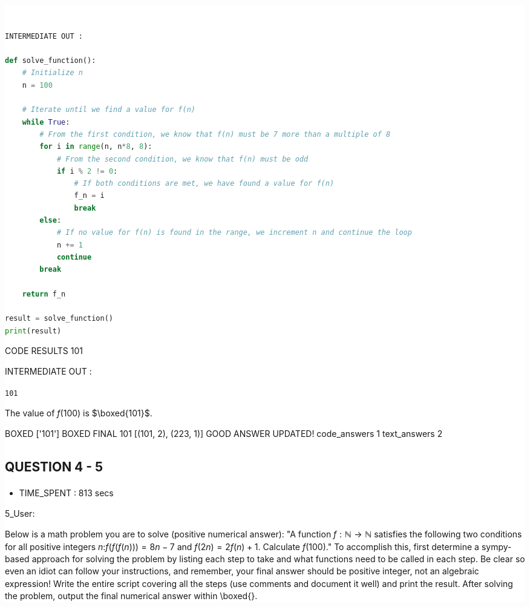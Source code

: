 ```python


INTERMEDIATE OUT :

def solve_function():
    # Initialize n
    n = 100

    # Iterate until we find a value for f(n)
    while True:
        # From the first condition, we know that f(n) must be 7 more than a multiple of 8
        for i in range(n, n*8, 8):
            # From the second condition, we know that f(n) must be odd
            if i % 2 != 0:
                # If both conditions are met, we have found a value for f(n)
                f_n = i
                break
        else:
            # If no value for f(n) is found in the range, we increment n and continue the loop
            n += 1
            continue
        break

    return f_n

result = solve_function()
print(result)
```

CODE RESULTS 101

INTERMEDIATE OUT :
```output
101
```
The value of $f(100)$ is $\boxed{101}$.

BOXED ['101']
BOXED FINAL 101
[(101, 2), (223, 1)]
GOOD ANSWER UPDATED!
code_answers 1 text_answers 2



## QUESTION 4 - 5 
- TIME_SPENT : 813 secs

5_User:

Below is a math problem you are to solve (positive numerical answer):
"A function $f: \mathbb N \to \mathbb N$ satisfies the following two conditions for all positive integers $n$:$f(f(f(n)))=8n-7$ and $f(2n)=2f(n)+1$. Calculate $f(100)$."
To accomplish this, first determine a sympy-based approach for solving the problem by listing each step to take and what functions need to be called in each step. Be clear so even an idiot can follow your instructions, and remember, your final answer should be positive integer, not an algebraic expression!
Write the entire script covering all the steps (use comments and document it well) and print the result. After solving the problem, output the final numerical answer within \boxed{}.
